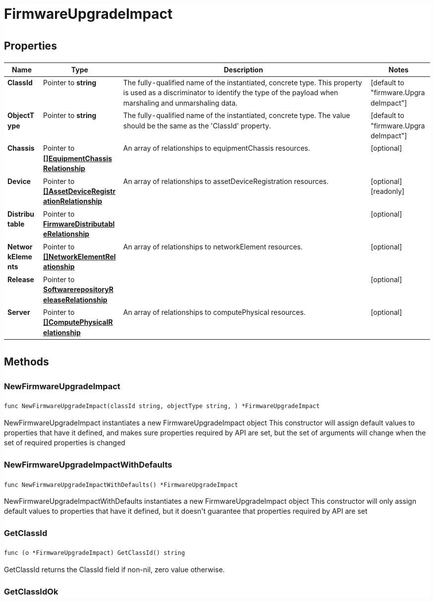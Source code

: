 # FirmwareUpgradeImpact

## Properties

Name | Type | Description | Notes
------------ | ------------- | ------------- | -------------
**ClassId** | Pointer to **string** | The fully-qualified name of the instantiated, concrete type. This property is used as a discriminator to identify the type of the payload when marshaling and unmarshaling data. | [default to "firmware.UpgradeImpact"]
**ObjectType** | Pointer to **string** | The fully-qualified name of the instantiated, concrete type. The value should be the same as the &#39;ClassId&#39; property. | [default to "firmware.UpgradeImpact"]
**Chassis** | Pointer to [**[]EquipmentChassisRelationship**](EquipmentChassisRelationship.md) | An array of relationships to equipmentChassis resources. | [optional] 
**Device** | Pointer to [**[]AssetDeviceRegistrationRelationship**](AssetDeviceRegistrationRelationship.md) | An array of relationships to assetDeviceRegistration resources. | [optional] [readonly] 
**Distributable** | Pointer to [**FirmwareDistributableRelationship**](FirmwareDistributableRelationship.md) |  | [optional] 
**NetworkElements** | Pointer to [**[]NetworkElementRelationship**](NetworkElementRelationship.md) | An array of relationships to networkElement resources. | [optional] 
**Release** | Pointer to [**SoftwarerepositoryReleaseRelationship**](SoftwarerepositoryReleaseRelationship.md) |  | [optional] 
**Server** | Pointer to [**[]ComputePhysicalRelationship**](ComputePhysicalRelationship.md) | An array of relationships to computePhysical resources. | [optional] 

## Methods

### NewFirmwareUpgradeImpact

`func NewFirmwareUpgradeImpact(classId string, objectType string, ) *FirmwareUpgradeImpact`

NewFirmwareUpgradeImpact instantiates a new FirmwareUpgradeImpact object
This constructor will assign default values to properties that have it defined,
and makes sure properties required by API are set, but the set of arguments
will change when the set of required properties is changed

### NewFirmwareUpgradeImpactWithDefaults

`func NewFirmwareUpgradeImpactWithDefaults() *FirmwareUpgradeImpact`

NewFirmwareUpgradeImpactWithDefaults instantiates a new FirmwareUpgradeImpact object
This constructor will only assign default values to properties that have it defined,
but it doesn't guarantee that properties required by API are set

### GetClassId

`func (o *FirmwareUpgradeImpact) GetClassId() string`

GetClassId returns the ClassId field if non-nil, zero value otherwise.

### GetClassIdOk
